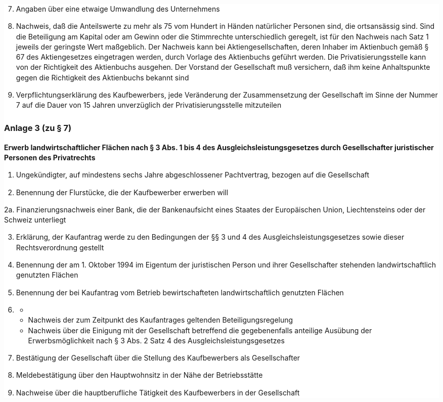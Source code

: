 7.  Angaben über eine etwaige Umwandlung des Unternehmens


8.  Nachweis, daß die Anteilswerte zu mehr als 75 vom Hundert in Händen natürlicher Personen sind, die ortsansässig sind. Sind die Beteiligung am Kapital oder am Gewinn oder die Stimmrechte unterschiedlich geregelt, ist für den Nachweis nach Satz 1 jeweils der geringste Wert maßgeblich. Der Nachweis kann bei Aktiengesellschaften, deren Inhaber im Aktienbuch gemäß § 67 des Aktiengesetzes eingetragen werden, durch Vorlage des Aktienbuchs geführt werden. Die Privatisierungsstelle kann von der Richtigkeit des Aktienbuchs ausgehen. Der Vorstand der Gesellschaft muß versichern, daß ihm keine Anhaltspunkte gegen die Richtigkeit des Aktienbuchs bekannt sind


9.  Verpflichtungserklärung des Kaufbewerbers, jede Veränderung der Zusammensetzung der Gesellschaft im Sinne der Nummer 7 auf die Dauer von 15 Jahren unverzüglich der Privatisierungsstelle mitzuteilen





### Anlage 3 (zu § 7)

**Erwerb landwirtschaftlicher Flächen nach § 3 Abs. 1 bis 4 des Ausgleichsleistungsgesetzes durch Gesellschafter juristischer Personen des Privatrechts**

1.  Ungekündigter, auf mindestens sechs Jahre abgeschlossener Pachtvertrag, bezogen auf die Gesellschaft


2.  Benennung der Flurstücke, die der Kaufbewerber erwerben will


2a. Finanzierungsnachweis einer Bank, die der Bankenaufsicht eines Staates der Europäischen Union, Liechtensteins oder der Schweiz unterliegt


3.  Erklärung, der Kaufantrag werde zu den Bedingungen der §§ 3 und 4 des Ausgleichsleistungsgesetzes sowie dieser Rechtsverordnung gestellt


4.  Benennung der am 1. Oktober 1994 im Eigentum der juristischen Person und ihrer Gesellschafter stehenden landwirtschaftlich genutzten Flächen


5.  Benennung der bei Kaufantrag vom Betrieb bewirtschafteten landwirtschaftlich genutzten Flächen


6.  -

    *   Nachweis der zum Zeitpunkt des Kaufantrages geltenden Beteiligungsregelung


    -   Nachweis über die Einigung mit der Gesellschaft betreffend die gegebenenfalls anteilige Ausübung der Erwerbsmöglichkeit nach § 3 Abs. 2 Satz 4 des Ausgleichsleistungsgesetzes





7.  Bestätigung der Gesellschaft über die Stellung des Kaufbewerbers als Gesellschafter


8.  Meldebestätigung über den Hauptwohnsitz in der Nähe der Betriebsstätte


9.  Nachweise über die hauptberufliche Tätigkeit des Kaufbewerbers in der Gesellschaft
